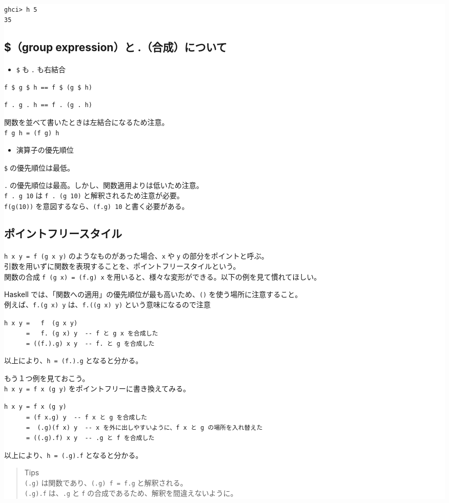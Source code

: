 ```
ghci> h 5
35
```

## $（group expression）と .（合成）について

* `$` も `.` も右結合

`f $ g $ h == f $ (g $ h)`

`f . g . h == f . (g . h)`

関数を並べて書いたときは左結合になるため注意。<br>
`f g h = (f g) h`

* 演算子の優先順位

`$` の優先順位は最低。

`.` の優先順位は最高。しかし、関数適用よりは低いため注意。<br>
`f . g 10` は `f . (g 10)` と解釈されるため注意が必要。<br>
`f(g(10))` を意図するなら、`(f.g) 10` と書く必要がある。

## ポイントフリースタイル
`h x y = f (g x y)` のようなものがあった場合、`x` や `y` の部分をポイントと呼ぶ。<br>
引数を用いずに関数を表現することを、ポイントフリースタイルという。<br>
関数の合成 `f (g x) = (f.g) x` を用いると、様々な変形ができる。以下の例を見て慣れてほしい。<br>

Haskell では、「関数への適用」の優先順位が最も高いため、`()` を使う場所に注意すること。<br>
例えば、`f.(g x) y` は、`f.((g x) y)` という意味になるので注意
```
h x y =   f  (g x y)
      =   f. (g x) y  -- f と g x を合成した
      = ((f.).g) x y  -- f. と g を合成した
```
以上により、`h = (f.).g` となると分かる。

もう１つ例を見ておこう。<br>
`h x y = f x (g y)` をポイントフリーに書き換えてみる。
```
h x y = f x (g y)
      = (f x.g) y  -- f x と g を合成した
      =  (.g)(f x) y  -- x を外に出しやすいように、f x と g の場所を入れ替えた
      = ((.g).f) x y  -- .g と f を合成した
```
以上により、`h = (.g).f` となると分かる。

> Tips<br>
> `(.g)` は関数であり、`(.g) f = f.g` と解釈される。<br>
> `(.g).f` は、`.g` と `f` の合成であるため、解釈を間違えないように。
